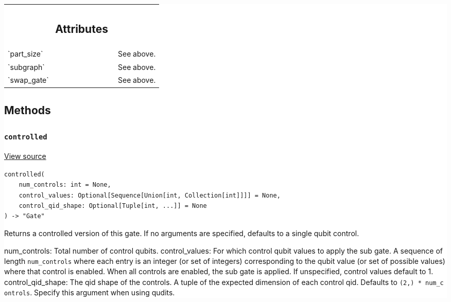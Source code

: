  <table class="responsive fixed orange">
<colgroup><col width="214px"><col></colgroup>
<tr><th colspan="2"><h2 class="add-link">Attributes</h2></th></tr>

<tr>
<td>
`part_size`
</td>
<td>
See above.
</td>
</tr><tr>
<td>
`subgraph`
</td>
<td>
See above.
</td>
</tr><tr>
<td>
`swap_gate`
</td>
<td>
See above.
</td>
</tr>
</table>



## Methods

<h3 id="controlled"><code>controlled</code></h3>

<a target="_blank" href="https://github.com/quantumlib/cirq/tree/master/cirq/ops/raw_types.py">View source</a>

<pre class="devsite-click-to-copy prettyprint lang-py tfo-signature-link">
<code>controlled(
    num_controls: int = None,
    control_values: Optional[Sequence[Union[int, Collection[int]]]] = None,
    control_qid_shape: Optional[Tuple[int, ...]] = None
) -> "Gate"
</code></pre>

Returns a controlled version of this gate. If no arguments are
specified, defaults to a single qubit control.

 num_controls: Total number of control qubits.
 control_values: For which control qubit values to apply the sub
     gate.  A sequence of length `num_controls` where each
     entry is an integer (or set of integers) corresponding to the
     qubit value (or set of possible values) where that control is
     enabled.  When all controls are enabled, the sub gate is
     applied.  If unspecified, control values default to 1.
 control_qid_shape: The qid shape of the controls.  A tuple of the
     expected dimension of each control qid.  Defaults to
     `(2,) * num_controls`.  Specify this argument when using qudits.
